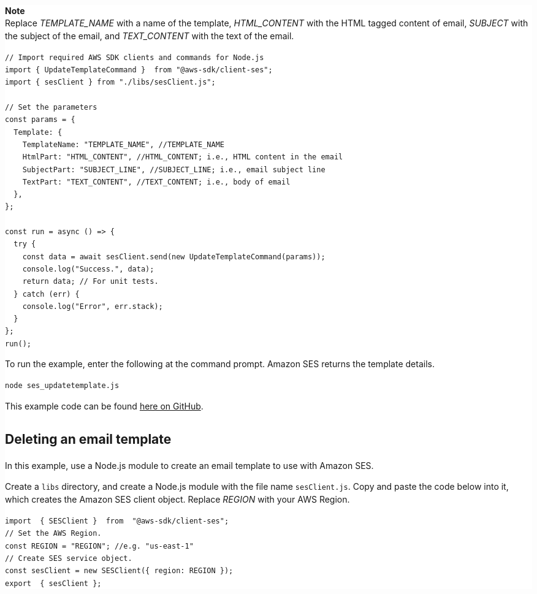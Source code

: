 **Note**  
Replace *TEMPLATE\_NAME* with a name of the template, *HTML\_CONTENT* with the HTML tagged content of email, *SUBJECT* with the subject of the email, and *TEXT\_CONTENT* with the text of the email\.

```
// Import required AWS SDK clients and commands for Node.js
import { UpdateTemplateCommand }  from "@aws-sdk/client-ses";
import { sesClient } from "./libs/sesClient.js";

// Set the parameters
const params = {
  Template: {
    TemplateName: "TEMPLATE_NAME", //TEMPLATE_NAME
    HtmlPart: "HTML_CONTENT", //HTML_CONTENT; i.e., HTML content in the email
    SubjectPart: "SUBJECT_LINE", //SUBJECT_LINE; i.e., email subject line
    TextPart: "TEXT_CONTENT", //TEXT_CONTENT; i.e., body of email
  },
};

const run = async () => {
  try {
    const data = await sesClient.send(new UpdateTemplateCommand(params));
    console.log("Success.", data);
    return data; // For unit tests.
  } catch (err) {
    console.log("Error", err.stack);
  }
};
run();
```

To run the example, enter the following at the command prompt\. Amazon SES returns the template details\.

```
node ses_updatetemplate.js 
```

This example code can be found [here on GitHub](https://github.com/awsdocs/aws-doc-sdk-examples/blob/master/javascriptv3/example_code/ses/src/ses_updatetemplate.js)\.

## Deleting an email template<a name="ses-examples-delete-template"></a>

In this example, use a Node\.js module to create an email template to use with Amazon SES\. 

Create a `libs` directory, and create a Node\.js module with the file name `sesClient.js`\. Copy and paste the code below into it, which creates the Amazon SES client object\. Replace *REGION* with your AWS Region\.

```
import  { SESClient }  from  "@aws-sdk/client-ses";
// Set the AWS Region.
const REGION = "REGION"; //e.g. "us-east-1"
// Create SES service object.
const sesClient = new SESClient({ region: REGION });
export  { sesClient };
```
